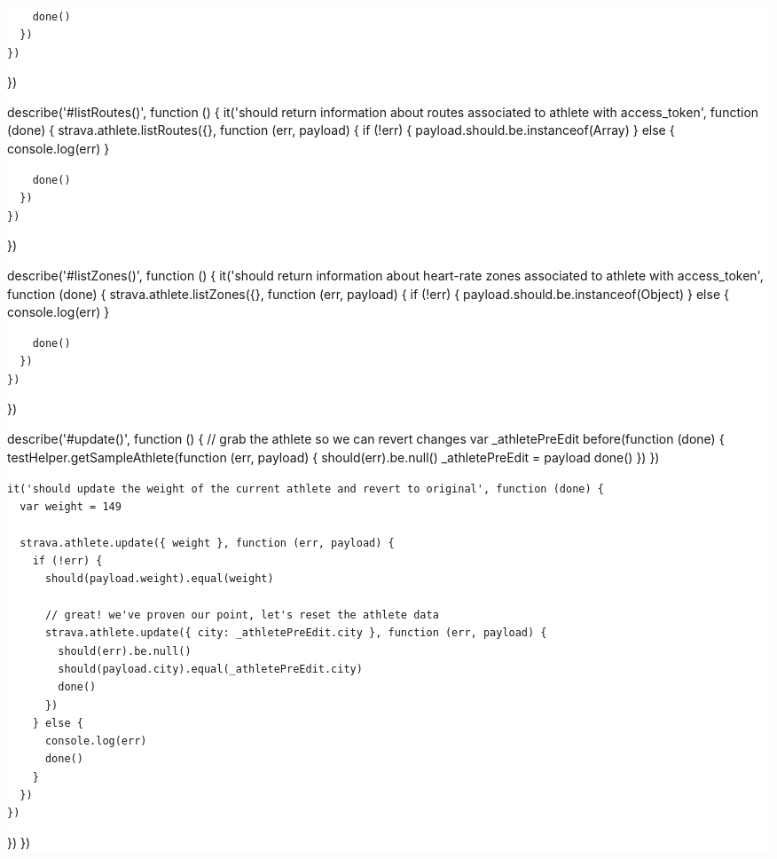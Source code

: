         done()
      })
    })
  })

  describe('#listRoutes()', function () {
    it('should return information about routes associated to athlete with access_token', function (done) {
      strava.athlete.listRoutes({}, function (err, payload) {
        if (!err) {
          payload.should.be.instanceof(Array)
        } else {
          console.log(err)
        }

        done()
      })
    })
  })

  describe('#listZones()', function () {
    it('should return information about heart-rate zones associated to athlete with access_token', function (done) {
      strava.athlete.listZones({}, function (err, payload) {
        if (!err) {
          payload.should.be.instanceof(Object)
        } else {
          console.log(err)
        }

        done()
      })
    })
  })

  describe('#update()', function () {
    // grab the athlete so we can revert changes
    var _athletePreEdit
    before(function (done) {
      testHelper.getSampleAthlete(function (err, payload) {
        should(err).be.null()
        _athletePreEdit = payload
        done()
      })
    })

    it('should update the weight of the current athlete and revert to original', function (done) {
      var weight = 149

      strava.athlete.update({ weight }, function (err, payload) {
        if (!err) {
          should(payload.weight).equal(weight)

          // great! we've proven our point, let's reset the athlete data
          strava.athlete.update({ city: _athletePreEdit.city }, function (err, payload) {
            should(err).be.null()
            should(payload.city).equal(_athletePreEdit.city)
            done()
          })
        } else {
          console.log(err)
          done()
        }
      })
    })
  })
})

